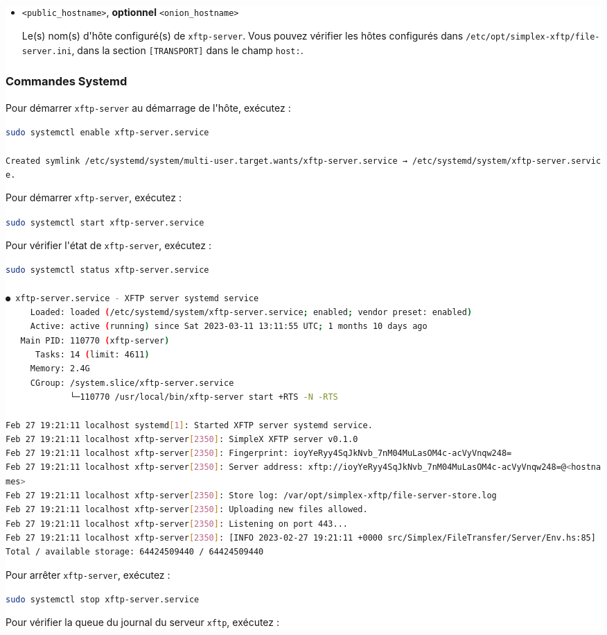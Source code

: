 - `<public_hostname>`, **optionnel** `<onion_hostname>`

  Le(s) nom(s) d'hôte configuré(s) de `xftp-server`. Vous pouvez vérifier les hôtes configurés dans `/etc/opt/simplex-xftp/file-server.ini`, dans la section `[TRANSPORT]` dans le champ `host:`.

### Commandes Systemd

Pour démarrer `xftp-server` au démarrage de l'hôte, exécutez :

```sh
sudo systemctl enable xftp-server.service

Created symlink /etc/systemd/system/multi-user.target.wants/xftp-server.service → /etc/systemd/system/xftp-server.service.
```

Pour démarrer `xftp-server`, exécutez :

```sh
sudo systemctl start xftp-server.service
```

Pour vérifier l'état de `xftp-server`, exécutez :

```sh
sudo systemctl status xftp-server.service

● xftp-server.service - XFTP server systemd service
     Loaded: loaded (/etc/systemd/system/xftp-server.service; enabled; vendor preset: enabled)
     Active: active (running) since Sat 2023-03-11 13:11:55 UTC; 1 months 10 days ago
   Main PID: 110770 (xftp-server)
      Tasks: 14 (limit: 4611)
     Memory: 2.4G
     CGroup: /system.slice/xftp-server.service
             └─110770 /usr/local/bin/xftp-server start +RTS -N -RTS

Feb 27 19:21:11 localhost systemd[1]: Started XFTP server systemd service.
Feb 27 19:21:11 localhost xftp-server[2350]: SimpleX XFTP server v0.1.0
Feb 27 19:21:11 localhost xftp-server[2350]: Fingerprint: ioyYeRyy4SqJkNvb_7nM04MuLasOM4c-acVyVnqw248=
Feb 27 19:21:11 localhost xftp-server[2350]: Server address: xftp://ioyYeRyy4SqJkNvb_7nM04MuLasOM4c-acVyVnqw248=@<hostnames>
Feb 27 19:21:11 localhost xftp-server[2350]: Store log: /var/opt/simplex-xftp/file-server-store.log
Feb 27 19:21:11 localhost xftp-server[2350]: Uploading new files allowed.
Feb 27 19:21:11 localhost xftp-server[2350]: Listening on port 443...
Feb 27 19:21:11 localhost xftp-server[2350]: [INFO 2023-02-27 19:21:11 +0000 src/Simplex/FileTransfer/Server/Env.hs:85] Total / available storage: 64424509440 / 64424509440
```

Pour arrêter `xftp-server`, exécutez :

```sh
sudo systemctl stop xftp-server.service
```

Pour vérifier la queue du journal du serveur `xftp`, exécutez :
